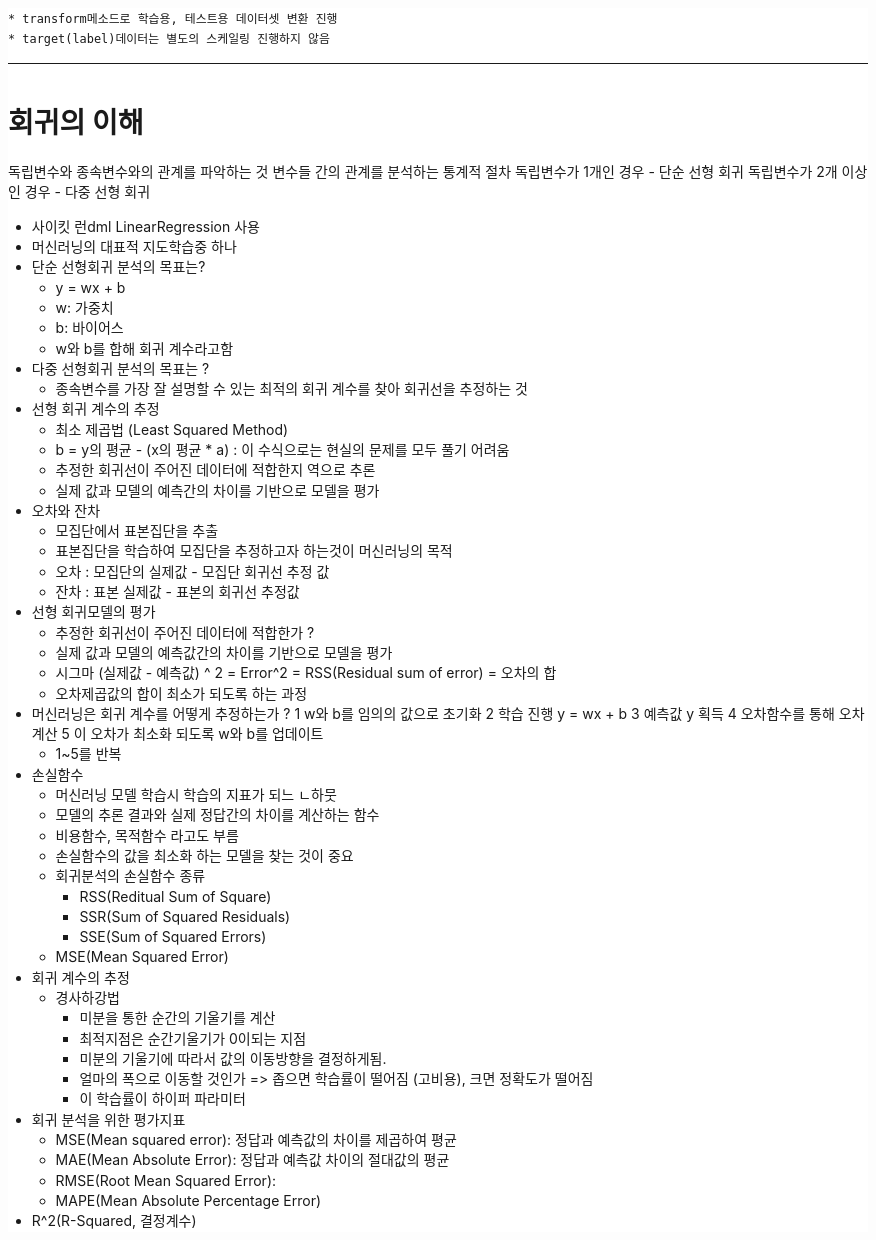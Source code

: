    * transform메소드로 학습용, 테스트용 데이터셋 변환 진행
    * target(label)데이터는 별도의 스케일링 진행하지 않음
----------------------------------------------------
# 회귀의 이해
독립변수와 종속변수와의 관계를 파악하는 것
변수들 간의 관계를 분석하는 통계적 절차
독립변수가 1개인 경우 - 단순 선형 회귀
독립변수가 2개 이상인 경우 - 다중 선형 회귀
* 사이킷 런dml LinearRegression 사용
* 머신러닝의 대표적 지도학습중 하나
* 단순 선형회귀 분석의 목표는?
    * y = wx + b
    * w: 가중치
    * b: 바이어스 
    * w와 b를 합해 회귀 계수라고함
* 다중 선형회귀 분석의 목표는 ? 
    * 종속변수를 가장 잘 설명할 수 있는 최적의 회귀 계수를 찾아 회귀선을 추정하는 것
* 선형 회귀 계수의 추정
    * 최소 제곱법 (Least Squared Method)
    * b = y의 평균 - (x의 평균 * a) : 이 수식으로는 현실의 문제를 모두 풀기 어려움
    * 추정한 회귀선이 주어진 데이터에 적합한지 역으로 추론
    * 실제 값과 모델의 예측간의 차이를 기반으로 모델을 평가
* 오차와 잔차
    * 모집단에서 표본집단을 추출
    * 표본집단을 학습하여 모집단을 추정하고자 하는것이 머신러닝의 목적
    * 오차 : 모집단의 실제값 - 모집단 회귀선 추정 값
    * 잔차 : 표본 실제값 - 표본의 회귀선 추정값 
* 선형 회귀모델의 평가
    * 추정한 회귀선이 주어진 데이터에 적합한가 ? 
    * 실제 값과 모델의 예측값간의 차이를 기반으로 모델을 평가
    * 시그마 (실제값 - 예측값) ^ 2 = Error^2 = RSS(Residual sum of error) = 오차의 합
    * 오차제곱값의 합이 최소가 되도록 하는 과정
* 머신러닝은 회귀 계수를 어떻게 추정하는가 ?
    1 w와 b를 임의의 값으로 초기화
    2 학습 진행 y = wx + b
    3 예측값 y 획득
    4 오차함수를 통해 오차 계산
    5 이 오차가 최소화 되도록 w와 b를 업데이트
    * 1~5를 반복
* 손실함수
    * 머신러닝 모델 학습시 학습의 지표가 되느 ㄴ하뭇 
    * 모델의 추론 결과와 실제 정답간의 차이를 계산하는 함수
    * 비용함수, 목적함수 라고도 부름
    * 손실함수의 값을 최소화 하는 모델을 찾는 것이 중요
    * 회귀분석의 손실함수 종류
        * RSS(Reditual Sum of Square)
        * SSR(Sum of Squared Residuals)
        * SSE(Sum of Squared Errors)
    * MSE(Mean Squared Error)
* 회귀 계수의 추정
    * 경사하강법
        * 미분을 통한 순간의 기울기를 계산
        * 최적지점은 순간기울기가 0이되는 지점
        * 미분의 기울기에 따라서 값의 이동방향을 결정하게됨.
        * 얼마의 폭으로 이동할 것인가 => 좁으면 학습률이 떨어짐 (고비용), 크면 정확도가 떨어짐
        * 이 학습률이 하이퍼 파라미터 
* 회귀 분석을 위한 평가지표
    * MSE(Mean squared error): 정답과 예측값의 차이를 제곱하여 평균
    * MAE(Mean Absolute Error): 정답과 예측값 차이의 절대값의 평균
    * RMSE(Root Mean Squared Error):
    * MAPE(Mean Absolute Percentage Error)
* R^2(R-Squared, 결정계수)